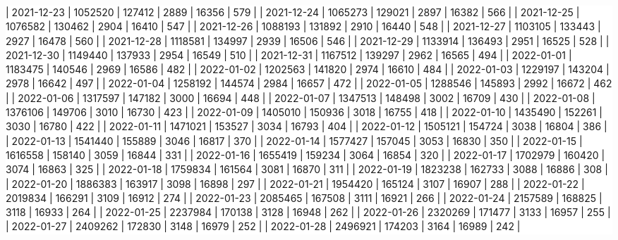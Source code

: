 | 2021-12-23 | 1052520 | 127412 | 2889 | 16356 | 579 |
| 2021-12-24 | 1065273 | 129021 | 2897 | 16382 | 566 |
| 2021-12-25 | 1076582 | 130462 | 2904 | 16410 | 547 |
| 2021-12-26 | 1088193 | 131892 | 2910 | 16440 | 548 |
| 2021-12-27 | 1103105 | 133443 | 2927 | 16478 | 560 |
| 2021-12-28 | 1118581 | 134997 | 2939 | 16506 | 546 |
| 2021-12-29 | 1133914 | 136493 | 2951 | 16525 | 528 |
| 2021-12-30 | 1149440 | 137933 | 2954 | 16549 | 510 |
| 2021-12-31 | 1167512 | 139297 | 2962 | 16565 | 494 |
| 2022-01-01 | 1183475 | 140546 | 2969 | 16586 | 482 |
| 2022-01-02 | 1202563 | 141820 | 2974 | 16610 | 484 |
| 2022-01-03 | 1229197 | 143204 | 2978 | 16642 | 497 |
| 2022-01-04 | 1258192 | 144574 | 2984 | 16657 | 472 |
| 2022-01-05 | 1288546 | 145893 | 2992 | 16672 | 462 |
| 2022-01-06 | 1317597 | 147182 | 3000 | 16694 | 448 |
| 2022-01-07 | 1347513 | 148498 | 3002 | 16709 | 430 |
| 2022-01-08 | 1376106 | 149706 | 3010 | 16730 | 423 |
| 2022-01-09 | 1405010 | 150936 | 3018 | 16755 | 418 |
| 2022-01-10 | 1435490 | 152261 | 3030 | 16780 | 422 |
| 2022-01-11 | 1471021 | 153527 | 3034 | 16793 | 404 |
| 2022-01-12 | 1505121 | 154724 | 3038 | 16804 | 386 |
| 2022-01-13 | 1541440 | 155889 | 3046 | 16817 | 370 |
| 2022-01-14 | 1577427 | 157045 | 3053 | 16830 | 350 |
| 2022-01-15 | 1616558 | 158140 | 3059 | 16844 | 331 |
| 2022-01-16 | 1655419 | 159234 | 3064 | 16854 | 320 |
| 2022-01-17 | 1702979 | 160420 | 3074 | 16863 | 325 |
| 2022-01-18 | 1759834 | 161564 | 3081 | 16870 | 311 |
| 2022-01-19 | 1823238 | 162733 | 3088 | 16886 | 308 |
| 2022-01-20 | 1886383 | 163917 | 3098 | 16898 | 297 |
| 2022-01-21 | 1954420 | 165124 | 3107 | 16907 | 288 |
| 2022-01-22 | 2019834 | 166291 | 3109 | 16912 | 274 |
| 2022-01-23 | 2085465 | 167508 | 3111 | 16921 | 266 |
| 2022-01-24 | 2157589 | 168825 | 3118 | 16933 | 264 |
| 2022-01-25 | 2237984 | 170138 | 3128 | 16948 | 262 |
| 2022-01-26 | 2320269 | 171477 | 3133 | 16957 | 255 |
| 2022-01-27 | 2409262 | 172830 | 3148 | 16979 | 252 |
| 2022-01-28 | 2496921 | 174203 | 3164 | 16989 | 242 |